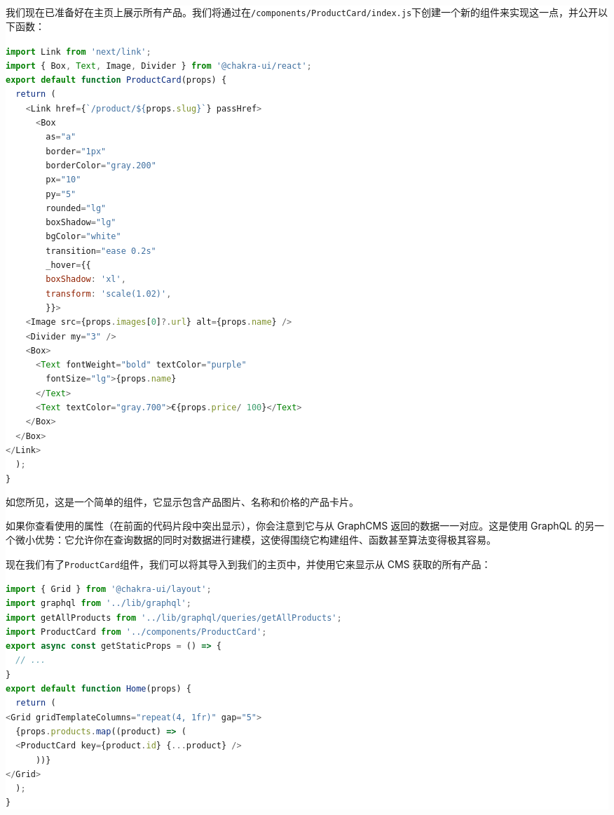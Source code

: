 我们现在已准备好在主页上展示所有产品。我们将通过在`/components/ProductCard/index.js`下创建一个新的组件来实现这一点，并公开以下函数：

```js
import Link from 'next/link';
import { Box, Text, Image, Divider } from '@chakra-ui/react';
export default function ProductCard(props) {
  return (
    <Link href={`/product/${props.slug}`} passHref>
      <Box
        as="a"
        border="1px"
        borderColor="gray.200"
        px="10"
        py="5"
        rounded="lg"
        boxShadow="lg"
        bgColor="white"
        transition="ease 0.2s"
        _hover={{
        boxShadow: 'xl',
        transform: 'scale(1.02)',
        }}>
    <Image src={props.images[0]?.url} alt={props.name} />
    <Divider my="3" />
    <Box>
      <Text fontWeight="bold" textColor="purple"        
        fontSize="lg">{props.name}
      </Text>
      <Text textColor="gray.700">€{props.price/ 100}</Text>
    </Box>
  </Box>
</Link>
  );
}
```

如您所见，这是一个简单的组件，它显示包含产品图片、名称和价格的产品卡片。

如果你查看使用的属性（在前面的代码片段中突出显示），你会注意到它与从 GraphCMS 返回的数据一一对应。这是使用 GraphQL 的另一个微小优势：它允许你在查询数据的同时对数据进行建模，这使得围绕它构建组件、函数甚至算法变得极其容易。

现在我们有了`ProductCard`组件，我们可以将其导入到我们的主页中，并使用它来显示从 CMS 获取的所有产品：

```js
import { Grid } from '@chakra-ui/layout';
import graphql from '../lib/graphql';
import getAllProducts from '../lib/graphql/queries/getAllProducts';
import ProductCard from '../components/ProductCard';
export async const getStaticProps = () => {
  // ...
}
export default function Home(props) {
  return (
<Grid gridTemplateColumns="repeat(4, 1fr)" gap="5">
  {props.products.map((product) => (
  <ProductCard key={product.id} {...product} />
      ))}
</Grid>
  );
}
```
